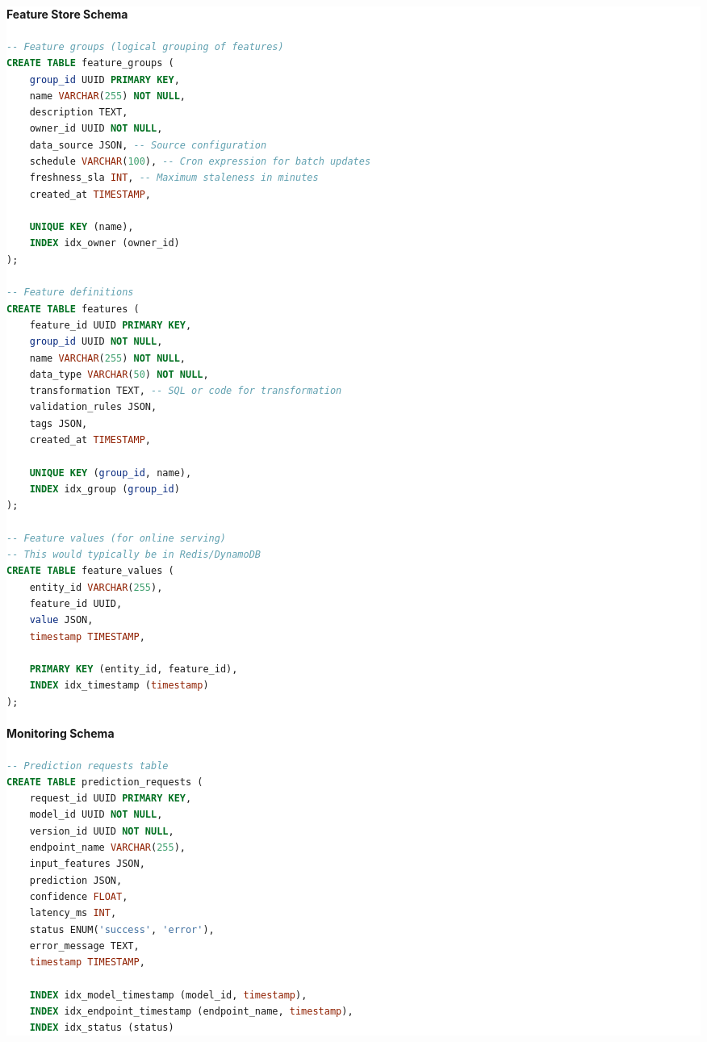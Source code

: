 #### Feature Store Schema
```sql
-- Feature groups (logical grouping of features)
CREATE TABLE feature_groups (
    group_id UUID PRIMARY KEY,
    name VARCHAR(255) NOT NULL,
    description TEXT,
    owner_id UUID NOT NULL,
    data_source JSON, -- Source configuration
    schedule VARCHAR(100), -- Cron expression for batch updates
    freshness_sla INT, -- Maximum staleness in minutes
    created_at TIMESTAMP,
    
    UNIQUE KEY (name),
    INDEX idx_owner (owner_id)
);

-- Feature definitions
CREATE TABLE features (
    feature_id UUID PRIMARY KEY,
    group_id UUID NOT NULL,
    name VARCHAR(255) NOT NULL,
    data_type VARCHAR(50) NOT NULL,
    transformation TEXT, -- SQL or code for transformation
    validation_rules JSON,
    tags JSON,
    created_at TIMESTAMP,
    
    UNIQUE KEY (group_id, name),
    INDEX idx_group (group_id)
);

-- Feature values (for online serving)
-- This would typically be in Redis/DynamoDB
CREATE TABLE feature_values (
    entity_id VARCHAR(255),
    feature_id UUID,
    value JSON,
    timestamp TIMESTAMP,
    
    PRIMARY KEY (entity_id, feature_id),
    INDEX idx_timestamp (timestamp)
);
```

#### Monitoring Schema
```sql
-- Prediction requests table
CREATE TABLE prediction_requests (
    request_id UUID PRIMARY KEY,
    model_id UUID NOT NULL,
    version_id UUID NOT NULL,
    endpoint_name VARCHAR(255),
    input_features JSON,
    prediction JSON,
    confidence FLOAT,
    latency_ms INT,
    status ENUM('success', 'error'),
    error_message TEXT,
    timestamp TIMESTAMP,
    
    INDEX idx_model_timestamp (model_id, timestamp),
    INDEX idx_endpoint_timestamp (endpoint_name, timestamp),
    INDEX idx_status (status)
```